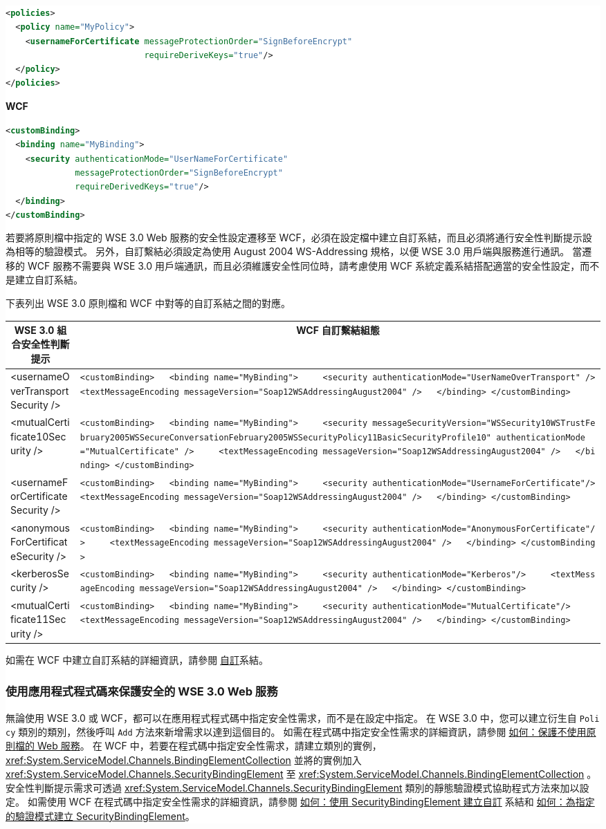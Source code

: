 ```xml  
<policies>  
  <policy name="MyPolicy">  
    <usernameForCertificate messageProtectionOrder="SignBeforeEncrypt"  
                            requireDeriveKeys="true"/>  
  </policy>  
</policies>  
```  
  
 **WCF**  
  
```xml  
<customBinding>  
  <binding name="MyBinding">  
    <security authenticationMode="UserNameForCertificate"
              messageProtectionOrder="SignBeforeEncrypt"  
              requireDerivedKeys="true"/>  
  </binding>  
</customBinding>  
```  
  
 若要將原則檔中指定的 WSE 3.0 Web 服務的安全性設定遷移至 WCF，必須在設定檔中建立自訂系結，而且必須將通行安全性判斷提示設為相等的驗證模式。 另外，自訂繫結必須設定為使用 August 2004 WS-Addressing 規格，以便 WSE 3.0 用戶端與服務進行通訊。 當遷移的 WCF 服務不需要與 WSE 3.0 用戶端通訊，而且必須維護安全性同位時，請考慮使用 WCF 系統定義系結搭配適當的安全性設定，而不是建立自訂系結。  
  
 下表列出 WSE 3.0 原則檔和 WCF 中對等的自訂系結之間的對應。  
  
|WSE 3.0 組合安全性判斷提示|WCF 自訂繫結組態|  
|----------------------------------------|--------------------------------------|  
|\<usernameOverTransportSecurity />|`<customBinding>   <binding name="MyBinding">     <security authenticationMode="UserNameOverTransport" />     <textMessageEncoding messageVersion="Soap12WSAddressingAugust2004" />   </binding> </customBinding>`|  
|\<mutualCertificate10Security />|`<customBinding>   <binding name="MyBinding">     <security messageSecurityVersion="WSSecurity10WSTrustFebruary2005WSSecureConversationFebruary2005WSSecurityPolicy11BasicSecurityProfile10" authenticationMode="MutualCertificate" />     <textMessageEncoding messageVersion="Soap12WSAddressingAugust2004" />   </binding> </customBinding>`|  
|\<usernameForCertificateSecurity />|`<customBinding>   <binding name="MyBinding">     <security authenticationMode="UsernameForCertificate"/>     <textMessageEncoding messageVersion="Soap12WSAddressingAugust2004" />   </binding> </customBinding>`|  
|\<anonymousForCertificateSecurity />|`<customBinding>   <binding name="MyBinding">     <security authenticationMode="AnonymousForCertificate"/>     <textMessageEncoding messageVersion="Soap12WSAddressingAugust2004" />   </binding> </customBinding>`|  
|\<kerberosSecurity />|`<customBinding>   <binding name="MyBinding">     <security authenticationMode="Kerberos"/>     <textMessageEncoding messageVersion="Soap12WSAddressingAugust2004" />   </binding> </customBinding>`|  
|\<mutualCertificate11Security />|`<customBinding>   <binding name="MyBinding">     <security authenticationMode="MutualCertificate"/>     <textMessageEncoding messageVersion="Soap12WSAddressingAugust2004" />   </binding> </customBinding>`|  
  
 如需在 WCF 中建立自訂系結的詳細資訊，請參閱 [自訂](../extending/custom-bindings.md)系結。  
  
### <a name="wse-30-web-services-that-are-secured-using-application-code"></a>使用應用程式程式碼來保護安全的 WSE 3.0 Web 服務  

 無論使用 WSE 3.0 或 WCF，都可以在應用程式程式碼中指定安全性需求，而不是在設定中指定。 在 WSE 3.0 中，您可以建立衍生自 `Policy` 類別的類別，然後呼叫 `Add` 方法來新增需求以達到這個目的。 如需在程式碼中指定安全性需求的詳細資訊，請參閱 [如何：保護不使用原則檔的 Web 服務](/previous-versions/dotnet/netframework-2.0/aa528763(v=msdn.10))。 在 WCF 中，若要在程式碼中指定安全性需求，請建立類別的實例， <xref:System.ServiceModel.Channels.BindingElementCollection> 並將的實例加入 <xref:System.ServiceModel.Channels.SecurityBindingElement> 至 <xref:System.ServiceModel.Channels.BindingElementCollection> 。 安全性判斷提示需求可透過 <xref:System.ServiceModel.Channels.SecurityBindingElement> 類別的靜態驗證模式協助程式方法來加以設定。 如需使用 WCF 在程式碼中指定安全性需求的詳細資訊，請參閱 [如何：使用 SecurityBindingElement 建立自訂](how-to-create-a-custom-binding-using-the-securitybindingelement.md) 系結和 [如何：為指定的驗證模式建立 SecurityBindingElement](how-to-create-a-securitybindingelement-for-a-specified-authentication-mode.md)。  
  